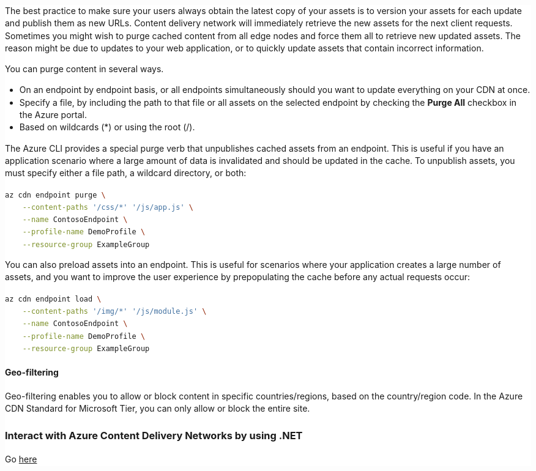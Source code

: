 The best practice to make sure your users always obtain the latest copy of your assets is to version your assets for each update and publish them as new URLs. Content delivery network will immediately retrieve the new assets for the next client requests. Sometimes you might wish to purge cached content from all edge nodes and force them all to retrieve new updated assets. The reason might be due to updates to your web application, or to quickly update assets that contain incorrect information.

You can purge content in several ways.

- On an endpoint by endpoint basis, or all endpoints simultaneously should you want to update everything on your CDN at once.
- Specify a file, by including the path to that file or all assets on the selected endpoint by checking the **Purge All** checkbox in the Azure portal.
- Based on wildcards (*) or using the root (/).

The Azure CLI provides a special purge verb that unpublishes cached assets from an endpoint. This is useful if you have an application scenario where a large amount of data is invalidated and should be updated in the cache. To unpublish assets, you must specify either a file path, a wildcard directory, or both:


```Bash
az cdn endpoint purge \
    --content-paths '/css/*' '/js/app.js' \
    --name ContosoEndpoint \
    --profile-name DemoProfile \
    --resource-group ExampleGroup
```

You can also preload assets into an endpoint. This is useful for scenarios where your application creates a large number of assets, and you want to improve the user experience by prepopulating the cache before any actual requests occur:

```Bash
az cdn endpoint load \
    --content-paths '/img/*' '/js/module.js' \
    --name ContosoEndpoint \
    --profile-name DemoProfile \
    --resource-group ExampleGroup
```

#### Geo-filtering

Geo-filtering enables you to allow or block content in specific countries/regions, based on the country/region code. In the Azure CDN Standard for Microsoft Tier, you can only allow or block the entire site.

### Interact with Azure Content Delivery Networks by using .NET

Go [here](https://learn.microsoft.com/en-gb/training/modules/develop-for-storage-cdns/4-azure-cdn-libraries-dotnet)
